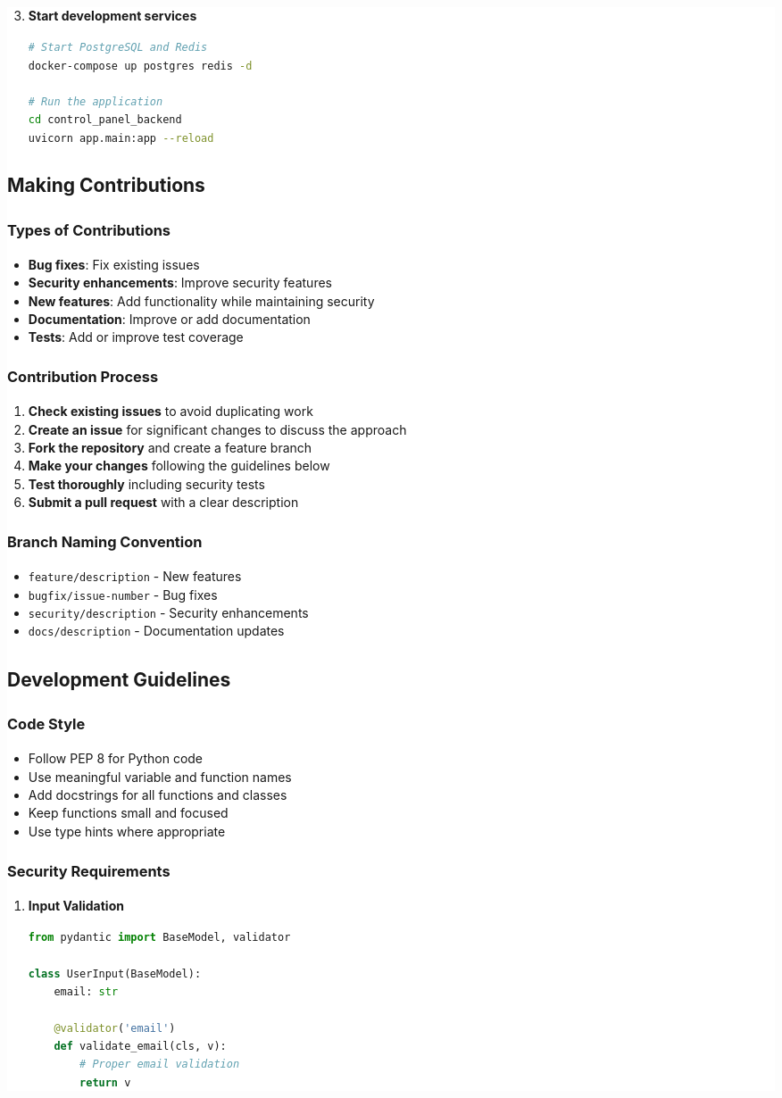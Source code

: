 3. **Start development services**
   ```bash
   # Start PostgreSQL and Redis
   docker-compose up postgres redis -d
   
   # Run the application
   cd control_panel_backend
   uvicorn app.main:app --reload
   ```

## Making Contributions

### Types of Contributions

- **Bug fixes**: Fix existing issues
- **Security enhancements**: Improve security features
- **New features**: Add functionality while maintaining security
- **Documentation**: Improve or add documentation
- **Tests**: Add or improve test coverage

### Contribution Process

1. **Check existing issues** to avoid duplicating work
2. **Create an issue** for significant changes to discuss the approach
3. **Fork the repository** and create a feature branch
4. **Make your changes** following the guidelines below
5. **Test thoroughly** including security tests
6. **Submit a pull request** with a clear description

### Branch Naming Convention

- `feature/description` - New features
- `bugfix/issue-number` - Bug fixes
- `security/description` - Security enhancements
- `docs/description` - Documentation updates

## Development Guidelines

### Code Style

- Follow PEP 8 for Python code
- Use meaningful variable and function names
- Add docstrings for all functions and classes
- Keep functions small and focused
- Use type hints where appropriate

### Security Requirements

1. **Input Validation**
   ```python
   from pydantic import BaseModel, validator
   
   class UserInput(BaseModel):
       email: str
       
       @validator('email')
       def validate_email(cls, v):
           # Proper email validation
           return v
   ```
